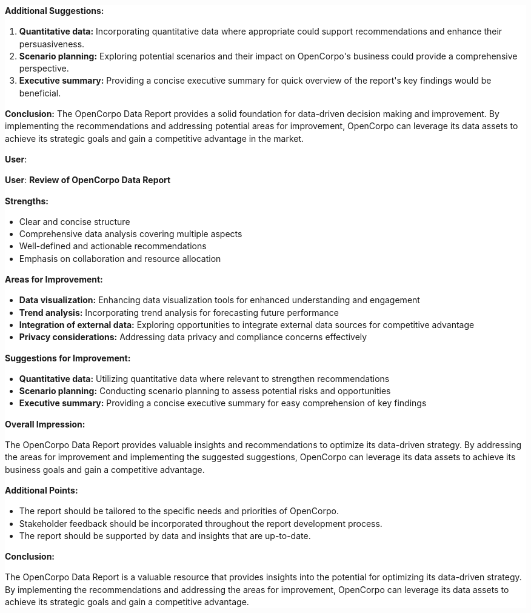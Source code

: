 **Additional Suggestions:**

1. **Quantitative data:** Incorporating quantitative data where appropriate could support recommendations and enhance their persuasiveness.
2. **Scenario planning:** Exploring potential scenarios and their impact on OpenCorpo's business could provide a comprehensive perspective.
3. **Executive summary:** Providing a concise executive summary for quick overview of the report's key findings would be beneficial.

**Conclusion:**
The OpenCorpo Data Report provides a solid foundation for data-driven decision making and improvement. By implementing the recommendations and addressing potential areas for improvement, OpenCorpo can leverage its data assets to achieve its strategic goals and gain a competitive advantage in the market.

**User**: 

**User**: **Review of OpenCorpo Data Report**

**Strengths:**

- Clear and concise structure
- Comprehensive data analysis covering multiple aspects
- Well-defined and actionable recommendations
- Emphasis on collaboration and resource allocation

**Areas for Improvement:**

- **Data visualization:** Enhancing data visualization tools for enhanced understanding and engagement
- **Trend analysis:** Incorporating trend analysis for forecasting future performance
- **Integration of external data:** Exploring opportunities to integrate external data sources for competitive advantage
- **Privacy considerations:** Addressing data privacy and compliance concerns effectively

**Suggestions for Improvement:**

- **Quantitative data:** Utilizing quantitative data where relevant to strengthen recommendations
- **Scenario planning:** Conducting scenario planning to assess potential risks and opportunities
- **Executive summary:** Providing a concise executive summary for easy comprehension of key findings

**Overall Impression:**

The OpenCorpo Data Report provides valuable insights and recommendations to optimize its data-driven strategy. By addressing the areas for improvement and implementing the suggested suggestions, OpenCorpo can leverage its data assets to achieve its business goals and gain a competitive advantage.

**Additional Points:**

- The report should be tailored to the specific needs and priorities of OpenCorpo.
- Stakeholder feedback should be incorporated throughout the report development process.
- The report should be supported by data and insights that are up-to-date.

**Conclusion:**

The OpenCorpo Data Report is a valuable resource that provides insights into the potential for optimizing its data-driven strategy. By implementing the recommendations and addressing the areas for improvement, OpenCorpo can leverage its data assets to achieve its strategic goals and gain a competitive advantage.
